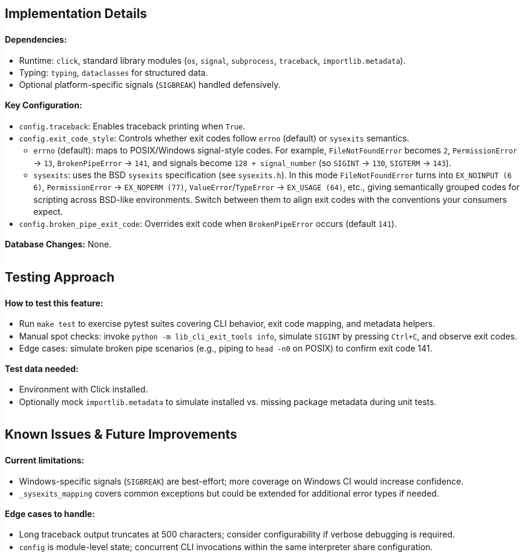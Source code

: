 ## Implementation Details
**Dependencies:**
- Runtime: `click`, standard library modules (`os`, `signal`, `subprocess`, `traceback`, `importlib.metadata`).
- Typing: `typing`, `dataclasses` for structured data.
- Optional platform-specific signals (`SIGBREAK`) handled defensively.

**Key Configuration:**
- `config.traceback`: Enables traceback printing when `True`.
- `config.exit_code_style`: Controls whether exit codes follow `errno` (default) or `sysexits` semantics.
  - `errno` (default): maps to POSIX/Windows signal-style codes. For example, `FileNotFoundError` becomes `2`, `PermissionError` → `13`, `BrokenPipeError` → `141`, and signals become `128 + signal_number` (so `SIGINT` → `130`, `SIGTERM` → `143`).
  - `sysexits`: uses the BSD `sysexits` specification (see `sysexits.h`). In this mode `FileNotFoundError` turns into `EX_NOINPUT (66)`, `PermissionError` → `EX_NOPERM (77)`, `ValueError`/`TypeError` → `EX_USAGE (64)`, etc., giving semantically grouped codes for scripting across BSD-like environments.
  Switch between them to align exit codes with the conventions your consumers expect.
- `config.broken_pipe_exit_code`: Overrides exit code when `BrokenPipeError` occurs (default `141`).

**Database Changes:**
None.

## Testing Approach
**How to test this feature:**
- Run `make test` to exercise pytest suites covering CLI behavior, exit code mapping, and metadata helpers.
- Manual spot checks: invoke `python -m lib_cli_exit_tools info`, simulate `SIGINT` by pressing `Ctrl+C`, and observe exit codes.
- Edge cases: simulate broken pipe scenarios (e.g., piping to `head -n0` on POSIX) to confirm exit code 141.

**Test data needed:**
- Environment with Click installed.
- Optionally mock `importlib.metadata` to simulate installed vs. missing package metadata during unit tests.

## Known Issues & Future Improvements
**Current limitations:**
- Windows-specific signals (`SIGBREAK`) are best-effort; more coverage on Windows CI would increase confidence.
- `_sysexits_mapping` covers common exceptions but could be extended for additional error types if needed.

**Edge cases to handle:**
- Long traceback output truncates at 500 characters; consider configurability if verbose debugging is required.
- `config` is module-level state; concurrent CLI invocations within the same interpreter share configuration.
